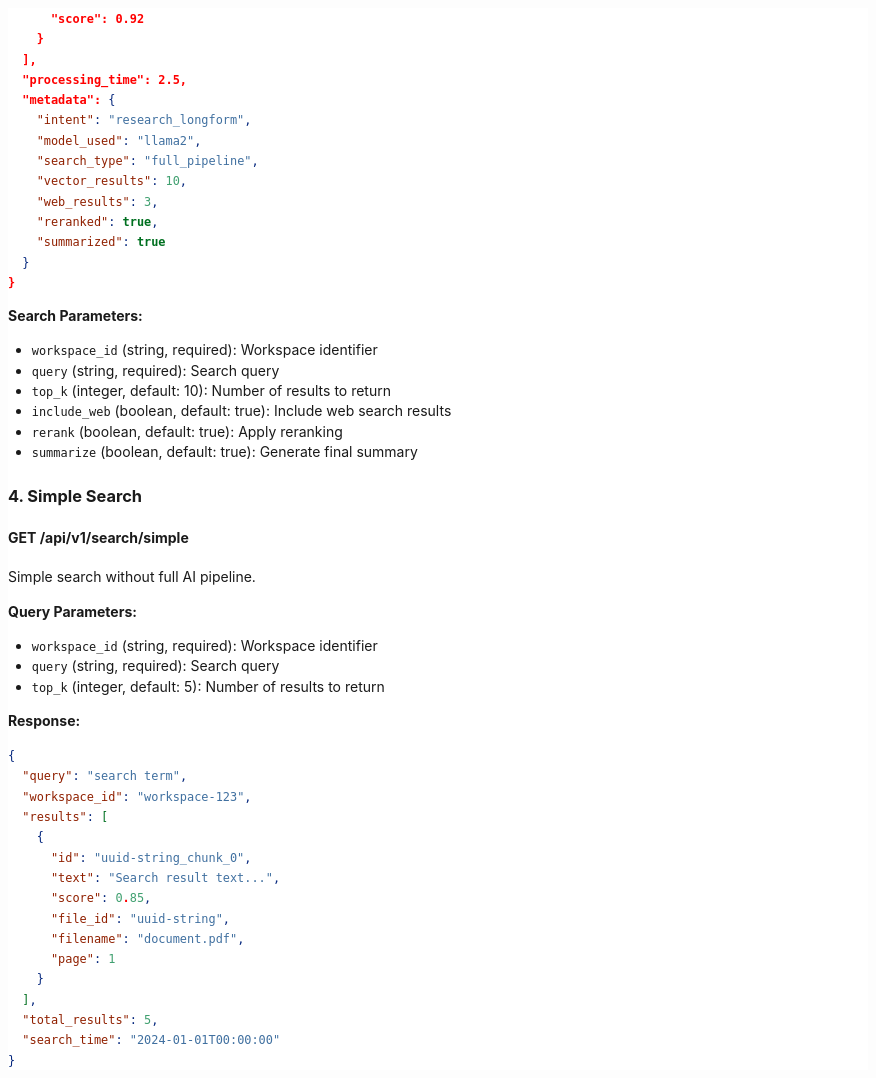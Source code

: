 ```json
      "score": 0.92
    }
  ],
  "processing_time": 2.5,
  "metadata": {
    "intent": "research_longform",
    "model_used": "llama2",
    "search_type": "full_pipeline",
    "vector_results": 10,
    "web_results": 3,
    "reranked": true,
    "summarized": true
  }
}
```

**Search Parameters:**
- `workspace_id` (string, required): Workspace identifier
- `query` (string, required): Search query
- `top_k` (integer, default: 10): Number of results to return
- `include_web` (boolean, default: true): Include web search results
- `rerank` (boolean, default: true): Apply reranking
- `summarize` (boolean, default: true): Generate final summary

### 4. Simple Search

#### GET /api/v1/search/simple

Simple search without full AI pipeline.

**Query Parameters:**
- `workspace_id` (string, required): Workspace identifier
- `query` (string, required): Search query
- `top_k` (integer, default: 5): Number of results to return

**Response:**
```json
{
  "query": "search term",
  "workspace_id": "workspace-123",
  "results": [
    {
      "id": "uuid-string_chunk_0",
      "text": "Search result text...",
      "score": 0.85,
      "file_id": "uuid-string",
      "filename": "document.pdf",
      "page": 1
    }
  ],
  "total_results": 5,
  "search_time": "2024-01-01T00:00:00"
}
```
